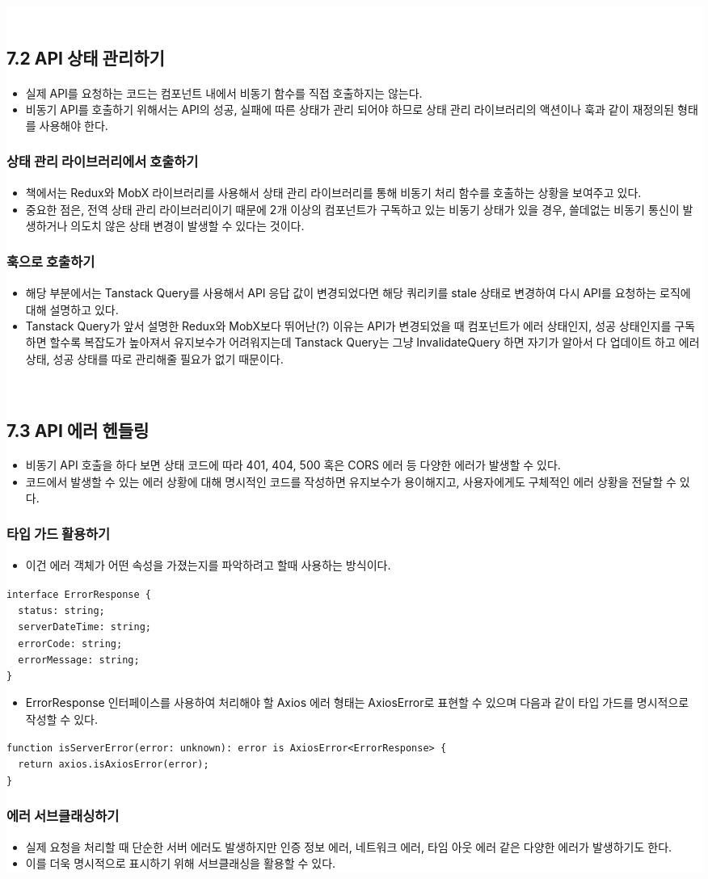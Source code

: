 <br/>

## 7.2 API 상태 관리하기

- 실제 API를 요청하는 코드는 컴포넌트 내에서 비동기 함수를 직접 호출하지는 않는다.
- 비동기 API를 호출하기 위해서는 API의 성공, 실패에 따른 상태가 관리 되어야 하므로 상태 관리 라이브러리의 액션이나 훅과 같이 재정의된 형태를 사용해야 한다.

### 상태 관리 라이브러리에서 호출하기

- 책에서는 Redux와 MobX 라이브러리를 사용해서 상태 관리 라이브러리를 통해 비동기 처리 함수를 호출하는 상황을 보여주고 있다.
- 중요한 점은, 전역 상태 관리 라이브러리이기 때문에 2개 이상의 컴포넌트가 구독하고 있는 비동기 상태가 있을 경우, 쓸데없는 비동기 통신이 발생하거나 의도치 않은 상태 변경이 발생할 수 있다는 것이다.

### 훅으로 호출하기

- 해당 부분에서는 Tanstack Query를 사용해서 API 응답 값이 변경되었다면 해당 쿼리키를 stale 상태로 변경하여 다시 API를 요청하는 로직에 대해 설명하고 있다.
- Tanstack Query가 앞서 설명한 Redux와 MobX보다 뛰어난(?) 이유는 API가 변경되었을 때 컴포넌트가 에러 상태인지, 성공 상태인지를 구독하면 할수록 복잡도가 높아져서 유지보수가 어려워지는데 Tanstack Query는 그냥 InvalidateQuery 하면 자기가 알아서 다 업데이트 하고 에러 상태, 성공 상태를 따로 관리해줄 필요가 없기 때문이다.

<br/>

## 7.3 API 에러 헨들링

- 비동기 API 호출을 하다 보면 상태 코드에 따라 401, 404, 500 혹은 CORS 에러 등 다양한 에러가 발생할 수 있다.
- 코드에서 발생할 수 있는 에러 상황에 대해 명시적인 코드를 작성하면 유지보수가 용이해지고, 사용자에게도 구체적인 에러 상황을 전달할 수 있다.

### 타입 가드 활용하기

- 이건 에러 객체가 어떤 속성을 가졌는지를 파악하려고 할때 사용하는 방식이다.

```tsx
interface ErrorResponse {
  status: string;
  serverDateTime: string;
  errorCode: string;
  errorMessage: string;
}
```

- ErrorResponse 인터페이스를 사용하여 처리해야 할 Axios 에러 형태는 AxiosError<ErrorResponse>로 표현할 수 있으며 다음과 같이 타입 가드를 명시적으로 작성할 수 있다.

```tsx
function isServerError(error: unknown): error is AxiosError<ErrorResponse> {
  return axios.isAxiosError(error);
}
```

### 에러 서브클래싱하기

- 실제 요청을 처리할 때 단순한 서버 에러도 발생하지만 인증 정보 에러, 네트워크 에러, 타임 아웃 에러 같은 다양한 에러가 발생하기도 한다.
- 이를 더욱 명시적으로 표시하기 위해 서브클래싱을 활용할 수 있다.
